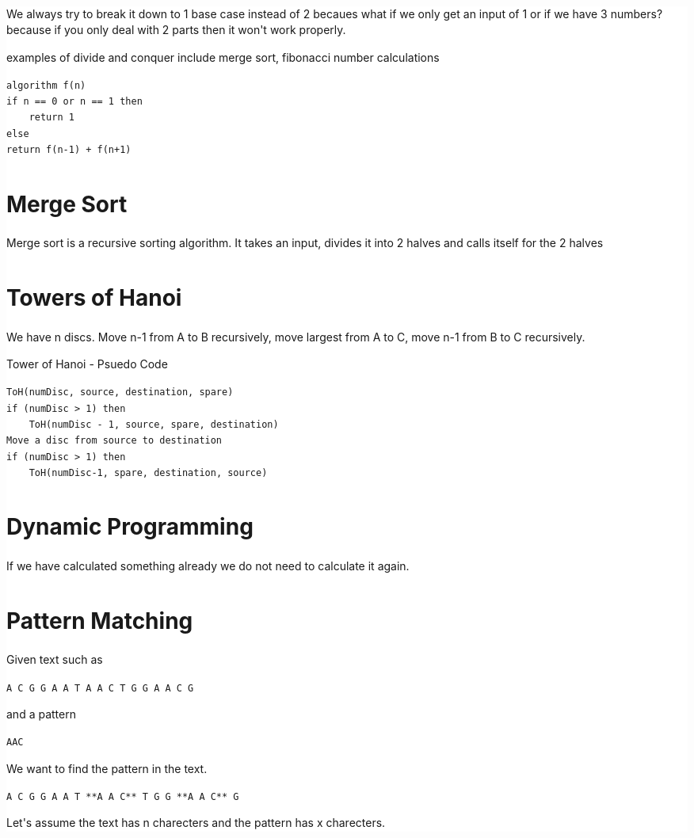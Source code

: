 We always try to break it down to 1 base case instead of 2 becaues what if we only get an input of 1 or if we have 3 numbers? because if you only deal with 2 parts then it won't work properly.

examples of divide and conquer include merge sort, fibonacci number calculations

    algorithm f(n)
    if n == 0 or n == 1 then
        return 1
    else
    return f(n-1) + f(n+1)
    

# Merge Sort

Merge sort is a recursive sorting algorithm. It takes an input, divides it into 2 halves and calls itself for the 2 halves

# Towers of Hanoi

We have n discs. Move n-1 from A to B recursively, move largest from A to C, move n-1 from B to C recursively.

Tower of Hanoi - Psuedo Code

    ToH(numDisc, source, destination, spare)
    if (numDisc > 1) then
        ToH(numDisc - 1, source, spare, destination)
    Move a disc from source to destination
    if (numDisc > 1) then
        ToH(numDisc-1, spare, destination, source)
    

# Dynamic Programming

If we have calculated something already we do not need to calculate it again.

# Pattern Matching

Given text such as

    A C G G A A T A A C T G G A A C G
    

and a pattern

    AAC
    

We want to find the pattern in the text.

    A C G G A A T **A A C** T G G **A A C** G
    

Let's assume the text has n charecters and the pattern has x charecters.
